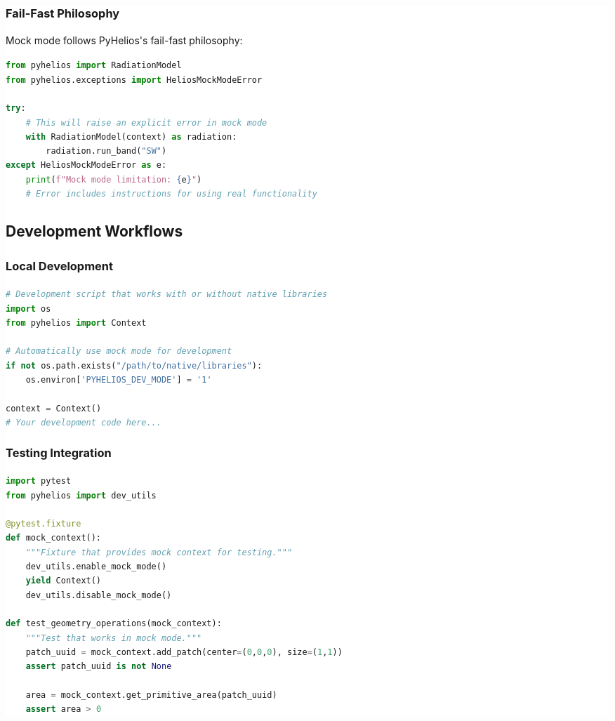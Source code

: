 
### Fail-Fast Philosophy
Mock mode follows PyHelios's fail-fast philosophy:

```python
from pyhelios import RadiationModel
from pyhelios.exceptions import HeliosMockModeError

try:
    # This will raise an explicit error in mock mode
    with RadiationModel(context) as radiation:
        radiation.run_band("SW")
except HeliosMockModeError as e:
    print(f"Mock mode limitation: {e}")
    # Error includes instructions for using real functionality
```

## Development Workflows

### Local Development
```python
# Development script that works with or without native libraries
import os
from pyhelios import Context

# Automatically use mock mode for development
if not os.path.exists("/path/to/native/libraries"):
    os.environ['PYHELIOS_DEV_MODE'] = '1'

context = Context()
# Your development code here...
```

### Testing Integration
```python
import pytest
from pyhelios import dev_utils

@pytest.fixture
def mock_context():
    """Fixture that provides mock context for testing."""
    dev_utils.enable_mock_mode()
    yield Context()
    dev_utils.disable_mock_mode()

def test_geometry_operations(mock_context):
    """Test that works in mock mode."""
    patch_uuid = mock_context.add_patch(center=(0,0,0), size=(1,1))
    assert patch_uuid is not None
    
    area = mock_context.get_primitive_area(patch_uuid)
    assert area > 0
```
